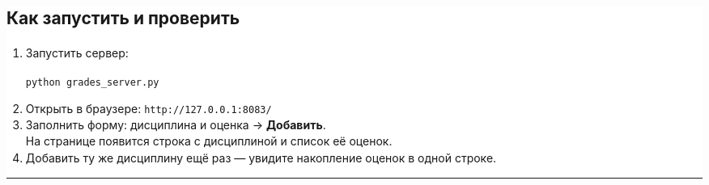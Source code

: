 
## Как запустить и проверить
1. Запустить сервер:
   ```bash
   python grades_server.py
   ```
2. Открыть в браузере: `http://127.0.0.1:8083/`
3. Заполнить форму: дисциплина и оценка → **Добавить**.  
   На странице появится строка с дисциплиной и список её оценок.
4. Добавить ту же дисциплину ещё раз — увидите накопление оценок в одной строке.

---
